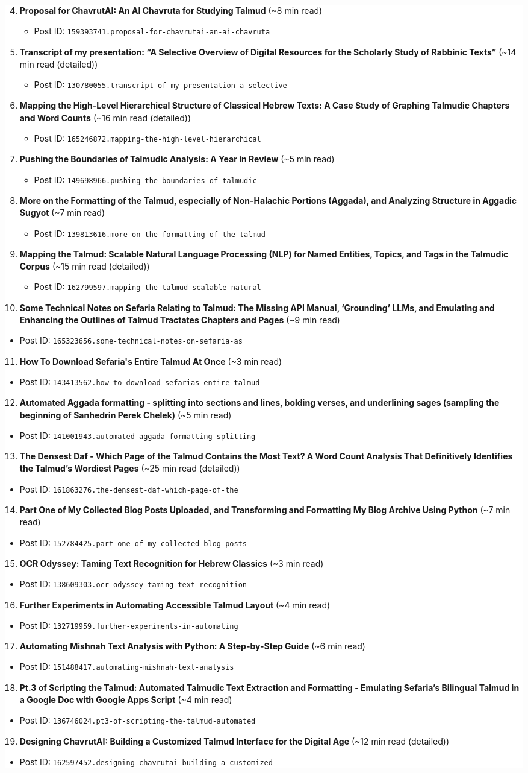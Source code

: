 4. **Proposal for ChavrutAI: An AI Chavruta for Studying Talmud** (~8 min read)
   - Post ID: `159393741.proposal-for-chavrutai-an-ai-chavruta`

5. **Transcript of my presentation: “A Selective Overview of Digital Resources for the Scholarly Study of Rabbinic Texts”** (~14 min read (detailed))
   - Post ID: `130780055.transcript-of-my-presentation-a-selective`

6. **Mapping the High-Level Hierarchical Structure of Classical Hebrew Texts: A Case Study of Graphing Talmudic Chapters and Word Counts** (~16 min read (detailed))
   - Post ID: `165246872.mapping-the-high-level-hierarchical`

7. **Pushing the Boundaries of Talmudic Analysis: A Year in Review** (~5 min read)
   - Post ID: `149698966.pushing-the-boundaries-of-talmudic`

8. **More on the Formatting of the Talmud, especially of Non-Halachic Portions (Aggada), and Analyzing Structure in Aggadic Sugyot** (~7 min read)
   - Post ID: `139813616.more-on-the-formatting-of-the-talmud`

9. **Mapping the Talmud: Scalable Natural Language Processing (NLP) for Named Entities, Topics, and Tags in the Talmudic Corpus** (~15 min read (detailed))
   - Post ID: `162799597.mapping-the-talmud-scalable-natural`

10. **Some Technical Notes on Sefaria Relating to Talmud: The Missing API Manual, ‘Grounding’ LLMs, and Emulating and Enhancing the Outlines of Talmud Tractates Chapters and Pages** (~9 min read)
   - Post ID: `165323656.some-technical-notes-on-sefaria-as`

11. **How To Download Sefaria's Entire Talmud At Once** (~3 min read)
   - Post ID: `143413562.how-to-download-sefarias-entire-talmud`

12. **Automated Aggada formatting - splitting into sections and lines, bolding verses, and underlining sages (sampling the beginning of Sanhedrin Perek Chelek)** (~5 min read)
   - Post ID: `141001943.automated-aggada-formatting-splitting`

13. **The Densest Daf - Which Page of the Talmud Contains the Most Text? A Word Count Analysis That Definitively Identifies the Talmud’s Wordiest Pages** (~25 min read (detailed))
   - Post ID: `161863276.the-densest-daf-which-page-of-the`

14. **Part One of My Collected Blog Posts Uploaded, and Transforming and Formatting My Blog Archive Using Python** (~7 min read)
   - Post ID: `152784425.part-one-of-my-collected-blog-posts`

15. **OCR Odyssey: Taming Text Recognition for Hebrew Classics** (~3 min read)
   - Post ID: `138609303.ocr-odyssey-taming-text-recognition`

16. **Further Experiments in Automating Accessible Talmud Layout** (~4 min read)
   - Post ID: `132719959.further-experiments-in-automating`

17. **Automating Mishnah Text Analysis with Python: A Step-by-Step Guide** (~6 min read)
   - Post ID: `151488417.automating-mishnah-text-analysis`

18. **Pt.3 of Scripting the Talmud: Automated Talmudic Text Extraction and Formatting - Emulating Sefaria’s Bilingual Talmud in a Google Doc with Google Apps Script** (~4 min read)
   - Post ID: `136746024.pt3-of-scripting-the-talmud-automated`

19. **Designing ChavrutAI: Building a Customized Talmud Interface for the Digital Age** (~12 min read (detailed))
   - Post ID: `162597452.designing-chavrutai-building-a-customized`
